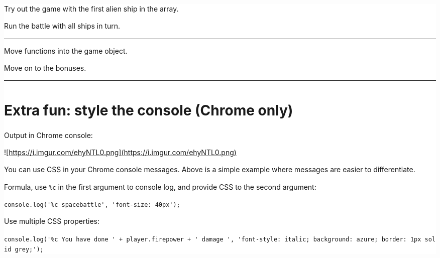 Try out the game with the first alien ship in the array.

Run the battle with all ships in turn.

---

Move functions into the game object.

Move on to the bonuses.

---

# Extra fun: style the console (Chrome only)

Output in Chrome console:

![https://i.imgur.com/ehyNTL0.png](https://i.imgur.com/ehyNTL0.png)

You can use CSS in your Chrome console messages. Above is a simple example where messages are easier to differentiate.

Formula, use `%c` in the first argument to console log, and provide CSS to the second argument:

```
console.log('%c spacebattle', 'font-size: 40px');

```

Use multiple CSS properties:

```
console.log('%c You have done ' + player.firepower + ' damage ', 'font-style: italic; background: azure; border: 1px solid grey;');

```

